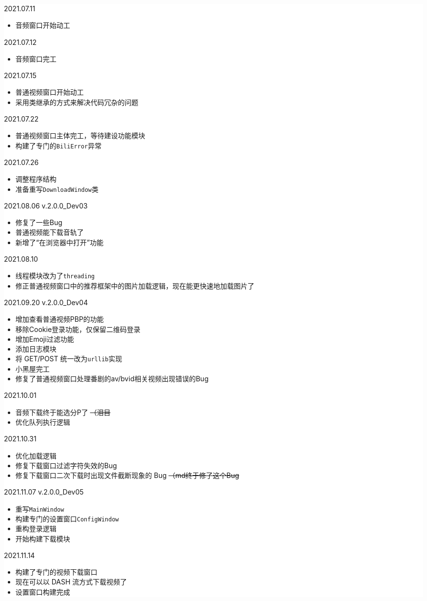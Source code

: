 2021.07.11
- 音频窗口开始动工

2021.07.12
- 音频窗口完工

2021.07.15
- 普通视频窗口开始动工
- 采用类继承的方式来解决代码冗杂的问题

2021.07.22
- 普通视频窗口主体完工，等待建设功能模块
- 构建了专门的`BiliError`异常

2021.07.26
- 调整程序结构
- 准备重写`DownloadWindow`类

2021.08.06 v.2.0.0_Dev03
- 修复了一些Bug
- 普通视频能下载音轨了
- 新增了“在浏览器中打开”功能

2021.08.10
- 线程模块改为了`threading`
- 修正普通视频窗口中的推荐框架中的图片加载逻辑，现在能更快速地加载图片了

2021.09.20 v.2.0.0_Dev04
- 增加查看普通视频PBP的功能
- 移除Cookie登录功能，仅保留二维码登录
- 增加Emoji过滤功能
- 添加日志模块
- 将 GET/POST 统一改为`urllib`实现
- 小黑屋完工
- 修复了普通视频窗口处理番剧的av/bvid相关视频出现错误的Bug

2021.10.01
- 音频下载终于能选分P了 ~~（泪目~~
- 优化队列执行逻辑

2021.10.31
- 优化加载逻辑
- 修复下载窗口过滤字符失效的Bug
- 修复下载窗口二次下载时出现文件截断现象的 Bug ~~（md终于修了这个Bug~~

2021.11.07 v.2.0.0_Dev05
- 重写`MainWindow`
- 构建专门的设置窗口`ConfigWindow`
- 重构登录逻辑
- 开始构建下载模块

2021.11.14 
- 构建了专门的视频下载窗口
- 现在可以以 DASH 流方式下载视频了
- 设置窗口构建完成
